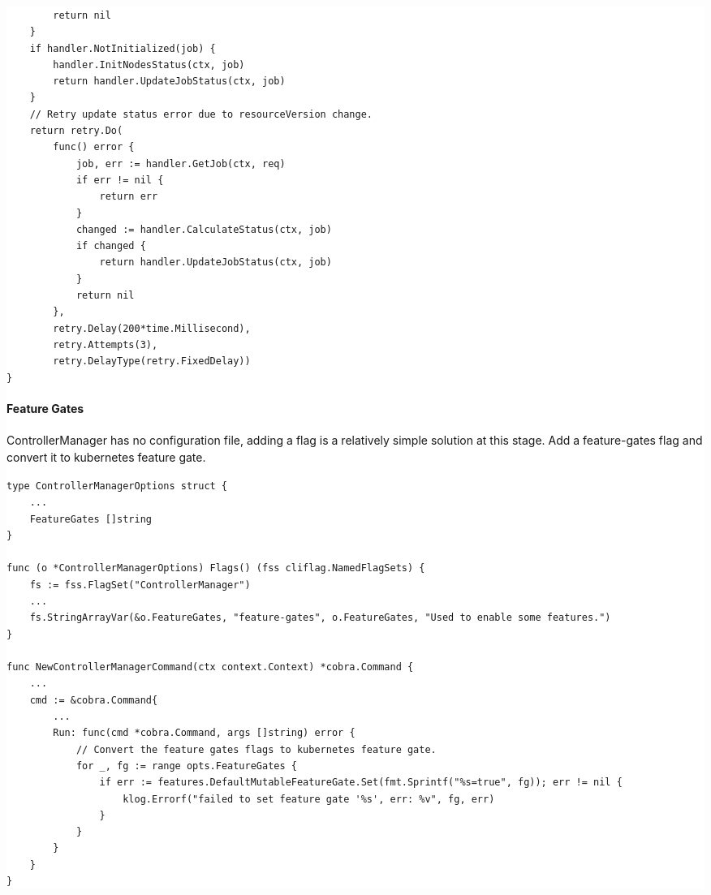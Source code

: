 ```golang
        return nil
    }
    if handler.NotInitialized(job) {
        handler.InitNodesStatus(ctx, job)
        return handler.UpdateJobStatus(ctx, job)
    }
    // Retry update status error due to resourceVersion change.
    return retry.Do(
        func() error {
            job, err := handler.GetJob(ctx, req)
            if err != nil {
                return err
            }
            changed := handler.CalculateStatus(ctx, job)
            if changed {
                return handler.UpdateJobStatus(ctx, job)
            }
            return nil
        },
        retry.Delay(200*time.Millisecond),
        retry.Attempts(3),
        retry.DelayType(retry.FixedDelay))
}
```


#### Feature Gates

ControllerManager has no configuration file, adding a flag is a relatively simple solution at this stage. Add a feature-gates flag and convert it to kubernetes feature gate.
```golang
type ControllerManagerOptions struct {
    ...
    FeatureGates []string
}

func (o *ControllerManagerOptions) Flags() (fss cliflag.NamedFlagSets) {
    fs := fss.FlagSet("ControllerManager")
    ...
    fs.StringArrayVar(&o.FeatureGates, "feature-gates", o.FeatureGates, "Used to enable some features.")
}

func NewControllerManagerCommand(ctx context.Context) *cobra.Command {
    ...
    cmd := &cobra.Command{
        ...
        Run: func(cmd *cobra.Command, args []string) error {
            // Convert the feature gates flags to kubernetes feature gate.
            for _, fg := range opts.FeatureGates {
                if err := features.DefaultMutableFeatureGate.Set(fmt.Sprintf("%s=true", fg)); err != nil {
                    klog.Errorf("failed to set feature gate '%s', err: %v", fg, err)
                }
            }
        }
    }
}
```

